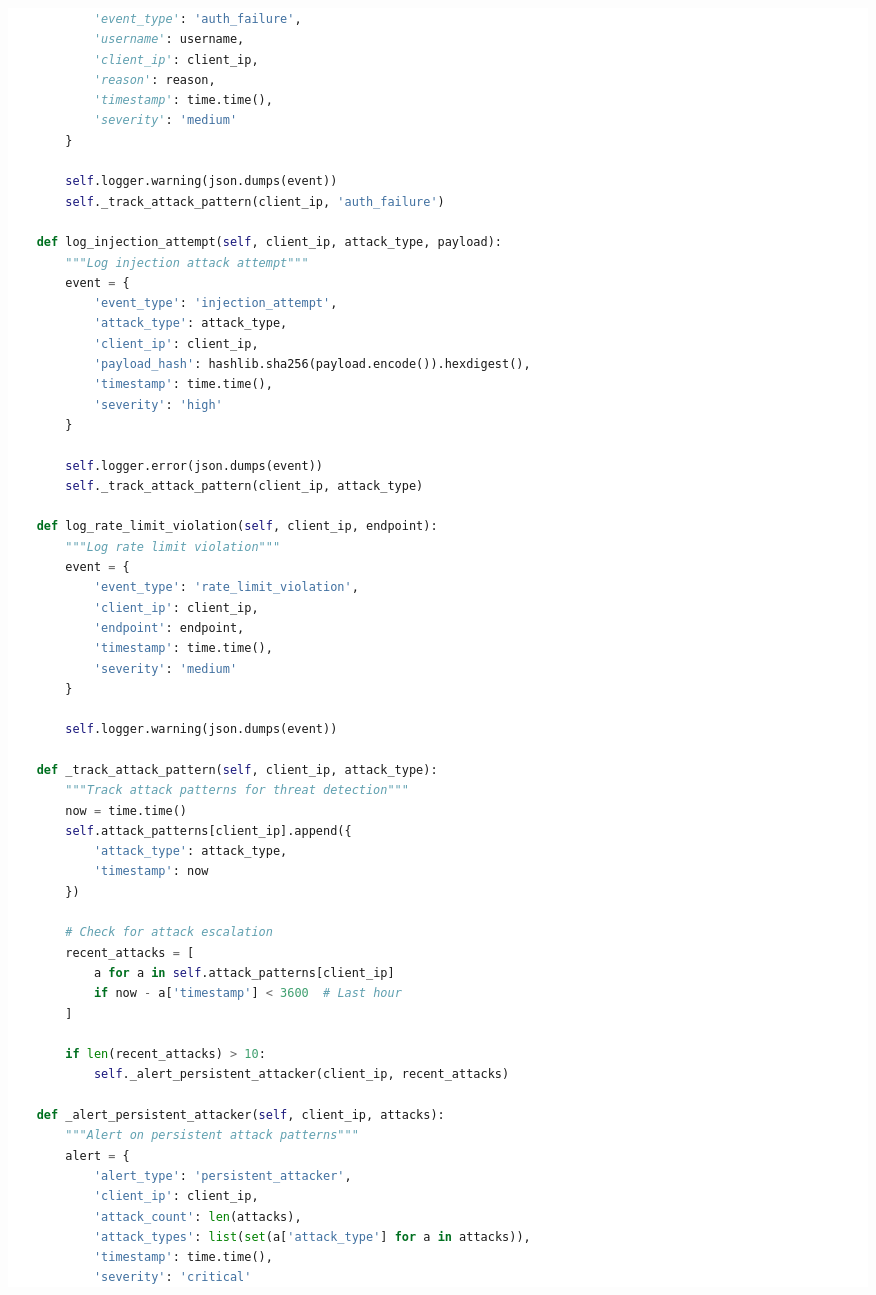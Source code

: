 ```python
            'event_type': 'auth_failure',
            'username': username,
            'client_ip': client_ip,
            'reason': reason,
            'timestamp': time.time(),
            'severity': 'medium'
        }
      
        self.logger.warning(json.dumps(event))
        self._track_attack_pattern(client_ip, 'auth_failure')
  
    def log_injection_attempt(self, client_ip, attack_type, payload):
        """Log injection attack attempt"""
        event = {
            'event_type': 'injection_attempt',
            'attack_type': attack_type,
            'client_ip': client_ip,
            'payload_hash': hashlib.sha256(payload.encode()).hexdigest(),
            'timestamp': time.time(),
            'severity': 'high'
        }
      
        self.logger.error(json.dumps(event))
        self._track_attack_pattern(client_ip, attack_type)
  
    def log_rate_limit_violation(self, client_ip, endpoint):
        """Log rate limit violation"""
        event = {
            'event_type': 'rate_limit_violation',
            'client_ip': client_ip,
            'endpoint': endpoint,
            'timestamp': time.time(),
            'severity': 'medium'
        }
      
        self.logger.warning(json.dumps(event))
  
    def _track_attack_pattern(self, client_ip, attack_type):
        """Track attack patterns for threat detection"""
        now = time.time()
        self.attack_patterns[client_ip].append({
            'attack_type': attack_type,
            'timestamp': now
        })
      
        # Check for attack escalation
        recent_attacks = [
            a for a in self.attack_patterns[client_ip]
            if now - a['timestamp'] < 3600  # Last hour
        ]
      
        if len(recent_attacks) > 10:
            self._alert_persistent_attacker(client_ip, recent_attacks)
  
    def _alert_persistent_attacker(self, client_ip, attacks):
        """Alert on persistent attack patterns"""
        alert = {
            'alert_type': 'persistent_attacker',
            'client_ip': client_ip,
            'attack_count': len(attacks),
            'attack_types': list(set(a['attack_type'] for a in attacks)),
            'timestamp': time.time(),
            'severity': 'critical'
```